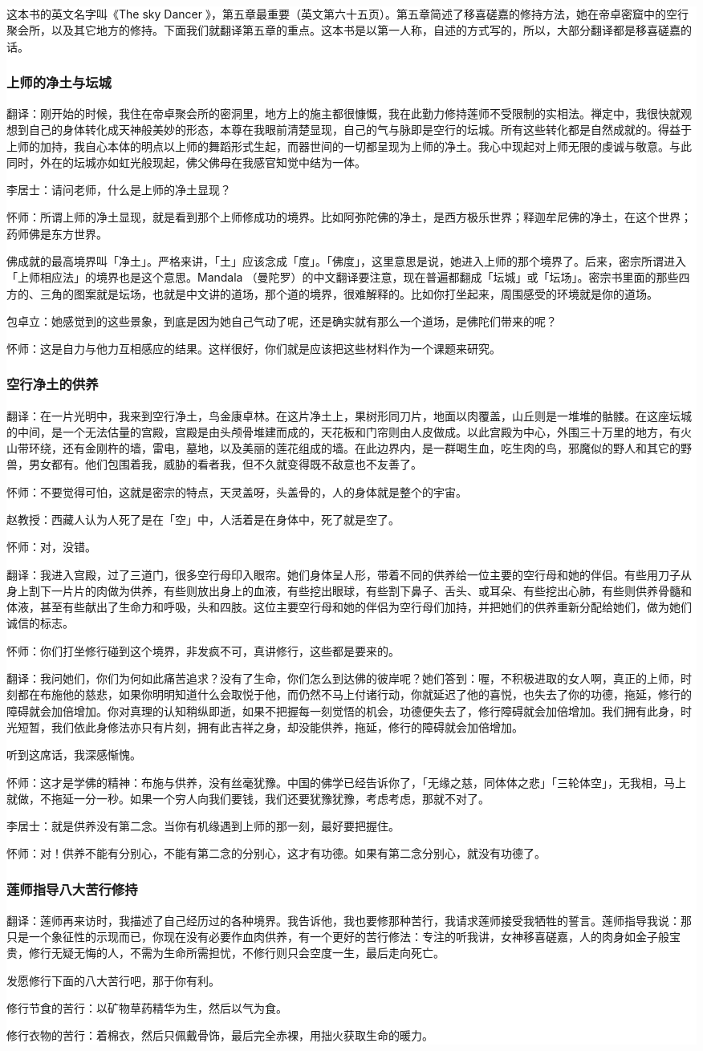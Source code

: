 这本书的英文名字叫《The sky Dancer 》，第五章最重要（英文第六十五页）。第五章简述了移喜磋嘉的修持方法，她在帝卓密窟中的空行聚会所，以及其它地方的修持。下面我们就翻译第五章的重点。这本书是以第一人称，自述的方式写的，所以，大部分翻译都是移喜磋嘉的话。

### 上师的净土与坛城

翻译：刚开始的时候，我住在帝卓聚会所的密洞里，地方上的施主都很慷慨，我在此勤力修持莲师不受限制的实相法。禅定中，我很快就观想到自己的身体转化成天神般美妙的形态，本尊在我眼前清楚显现，自己的气与脉即是空行的坛城。所有这些转化都是自然成就的。得益于上师的加持，我自心本体的明点以上师的舞蹈形式生起，而器世间的一切都呈现为上师的净土。我心中现起对上师无限的虔诚与敬意。与此同时，外在的坛城亦如虹光般现起，佛父佛母在我感官知觉中结为一体。

李居士：请问老师，什么是上师的净土显现？

怀师：所谓上师的净土显现，就是看到那个上师修成功的境界。比如阿弥陀佛的净土，是西方极乐世界；释迦牟尼佛的净土，在这个世界；药师佛是东方世界。

佛成就的最高境界叫「净土」。严格来讲，「土」应该念成「度」。「佛度」，这里意思是说，她进入上师的那个境界了。后来，密宗所谓进入「上师相应法」的境界也是这个意思。Mandala （曼陀罗）的中文翻译要注意，现在普遍都翻成「坛城」或「坛场」。密宗书里面的那些四方的、三角的图案就是坛场，也就是中文讲的道场，那个道的境界，很难解释的。比如你打坐起来，周围感受的环境就是你的道场。

包卓立：她感觉到的这些景象，到底是因为她自己气动了呢，还是确实就有那么一个道场，是佛陀们带来的呢？

怀师：这是自力与他力互相感应的结果。这样很好，你们就是应该把这些材料作为一个课题来研究。

### 空行净土的供养

翻译：在一片光明中，我来到空行净土，鸟金康卓林。在这片净土上，果树形同刀片，地面以肉覆盖，山丘则是一堆堆的骷髅。在这座坛城的中间，是一个无法估量的宫殿，宫殿是由头颅骨堆建而成的，天花板和门帘则由人皮做成。以此宫殿为中心，外围三十万里的地方，有火山带环绕，还有金刚杵的墙，雷电，墓地，以及美丽的莲花组成的墙。在此边界内，是一群喝生血，吃生肉的鸟，邪魔似的野人和其它的野兽，男女都有。他们包围着我，威胁的看者我，但不久就变得既不敌意也不友善了。

怀师：不要觉得可怕，这就是密宗的特点，天灵盖呀，头盖骨的，人的身体就是整个的宇宙。

赵教授：西藏人认为人死了是在「空」中，人活着是在身体中，死了就是空了。

怀师：对，没错。

翻译：我进入宫殿，过了三道门，很多空行母印入眼帘。她们身体呈人形，带着不同的供养给一位主要的空行母和她的伴侣。有些用刀子从身上割下一片片的肉做为供养，有些则放出身上的血液，有些挖出眼球，有些割下鼻子、舌头、或耳朵、有些挖出心肺，有些则供养骨髓和体液，甚至有些献出了生命力和呼吸，头和四肢。这位主要空行母和她的伴侣为空行母们加持，并把她们的供养重新分配给她们，做为她们诚信的标志。

怀师：你们打坐修行碰到这个境界，非发疯不可，真讲修行，这些都是要来的。

翻译：我问她们，你们为何如此痛苦追求？没有了生命，你们怎么到达佛的彼岸呢？她们答到：喔，不积极进取的女人啊，真正的上师，时刻都在布施他的慈悲，如果你明明知道什么会取悦于他，而仍然不马上付诸行动，你就延迟了他的喜悦，也失去了你的功德，拖延，修行的障碍就会加倍增加。你对真理的认知稍纵即逝，如果不把握每一刻觉悟的机会，功德便失去了，修行障碍就会加倍增加。我们拥有此身，时光短暂，我们依此身修法亦只有片刻，拥有此吉祥之身，却没能供养，拖延，修行的障碍就会加倍增加。

听到这席话，我深感惭愧。

怀师：这才是学佛的精神：布施与供养，没有丝毫犹豫。中国的佛学已经告诉你了，「无缘之慈，同体体之悲」「三轮体空」，无我相，马上就做，不拖延一分一秒。如果一个穷人向我们要钱，我们还要犹豫犹豫，考虑考虑，那就不对了。

李居士：就是供养没有第二念。当你有机缘遇到上师的那一刻，最好要把握住。

怀师：对！供养不能有分别心，不能有第二念的分别心，这才有功德。如果有第二念分别心，就没有功德了。

### 莲师指导八大苦行修持

翻译：莲师再来访时，我描述了自己经历过的各种境界。我告诉他，我也要修那种苦行，我请求莲师接受我牺牲的誓言。莲师指导我说：那只是一个象征性的示现而已，你现在没有必要作血肉供养，有一个更好的苦行修法：专注的听我讲，女神移喜磋嘉，人的肉身如金子般宝贵，修行无疑无悔的人，不需为生命所需担忧，不修行则只会空度一生，最后走向死亡。

发愿修行下面的八大苦行吧，那于你有利。

修行节食的苦行：以矿物草药精华为生，然后以气为食。

修行衣物的苦行：着棉衣，然后只佩戴骨饰，最后完全赤裸，用拙火获取生命的暖力。
